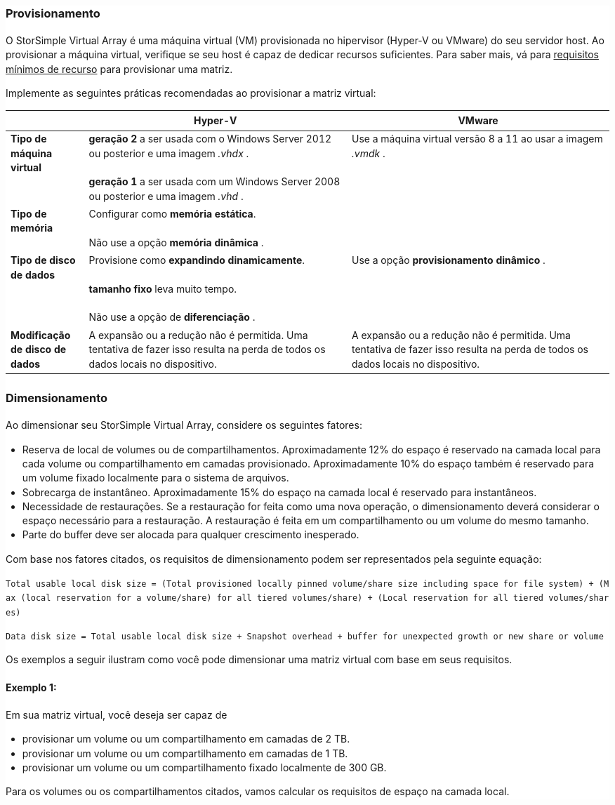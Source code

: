 ### <a name="provisioning"></a>Provisionamento
O StorSimple Virtual Array é uma máquina virtual (VM) provisionada no hipervisor (Hyper-V ou VMware) do seu servidor host. Ao provisionar a máquina virtual, verifique se seu host é capaz de dedicar recursos suficientes. Para saber mais, vá para [requisitos mínimos de recurso](storsimple-virtual-array-deploy2-provision-hyperv.md#step-1-ensure-that-the-host-system-meets-minimum-virtual-array-requirements) para provisionar uma matriz.

Implemente as seguintes práticas recomendadas ao provisionar a matriz virtual:

|  | Hyper-V | VMware |
| --- | --- | --- |
| **Tipo de máquina virtual** |**geração 2** a ser usada com o Windows Server 2012 ou posterior e uma imagem *.vhdx* . <br></br> **geração 1** a ser usada com um Windows Server 2008 ou posterior e uma imagem *.vhd* . |Use a máquina virtual versão 8 a 11 ao usar a imagem *.vmdk* . |
| **Tipo de memória** |Configurar como **memória estática**. <br></br> Não use a opção **memória dinâmica** . | |
| **Tipo de disco de dados** |Provisione como **expandindo dinamicamente**.<br></br> **tamanho fixo** leva muito tempo. <br></br> Não use a opção de **diferenciação** . |Use a opção **provisionamento dinâmico** . |
| **Modificação de disco de dados** |A expansão ou a redução não é permitida. Uma tentativa de fazer isso resulta na perda de todos os dados locais no dispositivo. |A expansão ou a redução não é permitida. Uma tentativa de fazer isso resulta na perda de todos os dados locais no dispositivo. |

### <a name="sizing"></a>Dimensionamento
Ao dimensionar seu StorSimple Virtual Array, considere os seguintes fatores:

* Reserva de local de volumes ou de compartilhamentos. Aproximadamente 12% do espaço é reservado na camada local para cada volume ou compartilhamento em camadas provisionado. Aproximadamente 10% do espaço também é reservado para um volume fixado localmente para o sistema de arquivos.
* Sobrecarga de instantâneo. Aproximadamente 15% do espaço na camada local é reservado para instantâneos.
* Necessidade de restaurações. Se a restauração for feita como uma nova operação, o dimensionamento deverá considerar o espaço necessário para a restauração. A restauração é feita em um compartilhamento ou um volume do mesmo tamanho.
* Parte do buffer deve ser alocada para qualquer crescimento inesperado.

Com base nos fatores citados, os requisitos de dimensionamento podem ser representados pela seguinte equação:

`Total usable local disk size = (Total provisioned locally pinned volume/share size including space for file system) + (Max (local reservation for a volume/share) for all tiered volumes/share) + (Local reservation for all tiered volumes/shares)`

`Data disk size = Total usable local disk size + Snapshot overhead + buffer for unexpected growth or new share or volume`

Os exemplos a seguir ilustram como você pode dimensionar uma matriz virtual com base em seus requisitos.

#### <a name="example-1"></a>Exemplo 1:
Em sua matriz virtual, você deseja ser capaz de

* provisionar um volume ou um compartilhamento em camadas de 2 TB.
* provisionar um volume ou um compartilhamento em camadas de 1 TB.
* provisionar um volume ou um compartilhamento fixado localmente de 300 GB.

Para os volumes ou os compartilhamentos citados, vamos calcular os requisitos de espaço na camada local.
